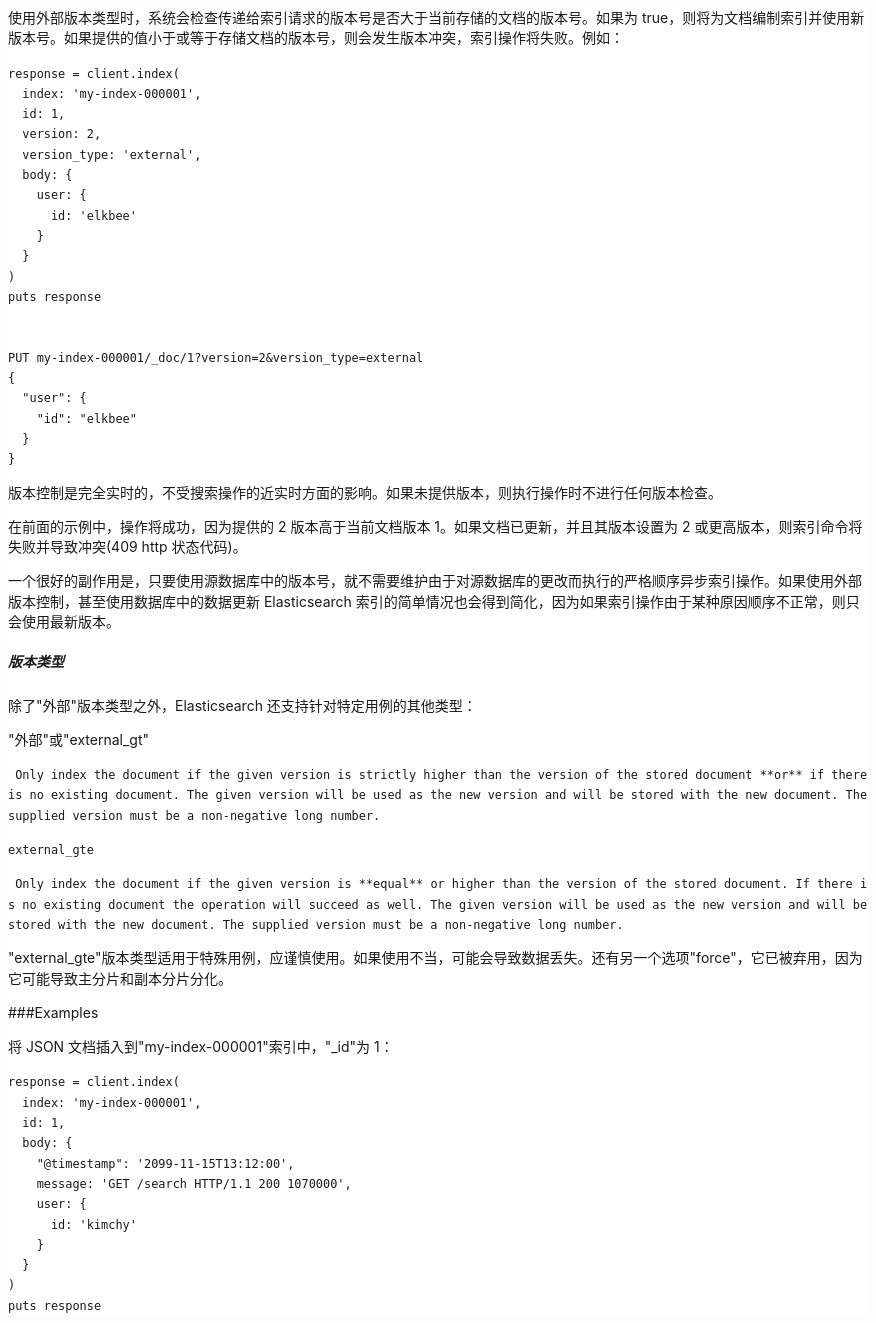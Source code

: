 使用外部版本类型时，系统会检查传递给索引请求的版本号是否大于当前存储的文档的版本号。如果为 true，则将为文档编制索引并使用新版本号。如果提供的值小于或等于存储文档的版本号，则会发生版本冲突，索引操作将失败。例如：

    
    
    response = client.index(
      index: 'my-index-000001',
      id: 1,
      version: 2,
      version_type: 'external',
      body: {
        user: {
          id: 'elkbee'
        }
      }
    )
    puts response
    
    
    PUT my-index-000001/_doc/1?version=2&version_type=external
    {
      "user": {
        "id": "elkbee"
      }
    }

版本控制是完全实时的，不受搜索操作的近实时方面的影响。如果未提供版本，则执行操作时不进行任何版本检查。

在前面的示例中，操作将成功，因为提供的 2 版本高于当前文档版本 1。如果文档已更新，并且其版本设置为 2 或更高版本，则索引命令将失败并导致冲突(409 http 状态代码)。

一个很好的副作用是，只要使用源数据库中的版本号，就不需要维护由于对源数据库的更改而执行的严格顺序异步索引操作。如果使用外部版本控制，甚至使用数据库中的数据更新 Elasticsearch 索引的简单情况也会得到简化，因为如果索引操作由于某种原因顺序不正常，则只会使用最新版本。

##### 版本类型

除了"外部"版本类型之外，Elasticsearch 还支持针对特定用例的其他类型：

"外部"或"external_gt"

     Only index the document if the given version is strictly higher than the version of the stored document **or** if there is no existing document. The given version will be used as the new version and will be stored with the new document. The supplied version must be a non-negative long number. 
`external_gte`

     Only index the document if the given version is **equal** or higher than the version of the stored document. If there is no existing document the operation will succeed as well. The given version will be used as the new version and will be stored with the new document. The supplied version must be a non-negative long number. 

"external_gte"版本类型适用于特殊用例，应谨慎使用。如果使用不当，可能会导致数据丢失。还有另一个选项"force"，它已被弃用，因为它可能导致主分片和副本分片分化。

###Examples

将 JSON 文档插入到"my-index-000001"索引中，"_id"为 1：

    
    
    response = client.index(
      index: 'my-index-000001',
      id: 1,
      body: {
        "@timestamp": '2099-11-15T13:12:00',
        message: 'GET /search HTTP/1.1 200 1070000',
        user: {
          id: 'kimchy'
        }
      }
    )
    puts response
    